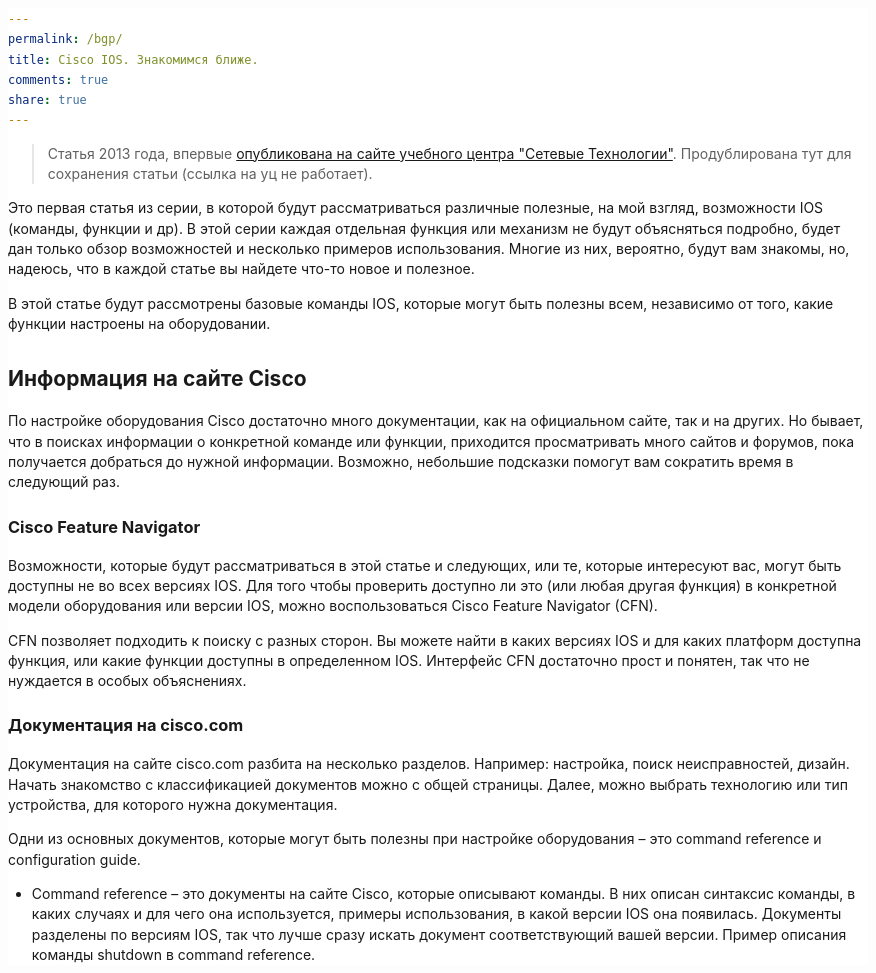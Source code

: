 ```yaml
---
permalink: /bgp/
title: Cisco IOS. Знакомимся ближе.
comments: true
share: true
---
```


> Статья 2013 года, впервые [опубликована на сайте учебного центра "Сетевые Технологии"](http://nt.ua/aboutcenter/articles/Pages/samoilenko_cisco_ios_2013.aspx). Продублирована тут для сохранения статьи (ссылка на уц не работает).

 
Это первая статья из серии, в которой будут рассматриваться различные полезные, на мой взгляд, возможности IOS (команды, функции и др). В этой серии каждая отдельная функция или механизм не будут объясняться подробно, будет дан только обзор возможностей и несколько примеров использования. Многие из них, вероятно, будут вам знакомы, но, надеюсь, что в каждой статье вы найдете что-то новое и полезное.

 
В этой статье будут рассмотрены базовые команды IOS, которые могут быть полезны всем, независимо от того, какие функции настроены на оборудовании.
 
## Информация на сайте Cisco
 
По настройке оборудования Cisco достаточно много документации, как на официальном сайте, так и на других. Но бывает, что в поисках информации о конкретной команде или функции, приходится просматривать много сайтов и форумов, пока получается добраться до нужной информации. Возможно, небольшие подсказки помогут вам сократить время в следующий раз.
 
### Cisco Feature Navigator
 
Возможности, которые будут рассматриваться в этой статье и следующих, или те, которые интересуют вас, могут быть доступны не во всех версиях IOS. Для того чтобы проверить доступно ли это (или любая другая функция) в конкретной модели оборудования или версии IOS, можно воспользоваться Cisco Feature Navigator (CFN).
 
CFN позволяет подходить к поиску с разных сторон. Вы можете найти в каких версиях IOS и для каких платформ доступна функция, или какие функции доступны в определенном IOS. Интерфейс CFN достаточно прост и понятен, так что не нуждается в особых объяснениях.
 
### Документация на cisco.com
 
Документация на сайте cisco.com разбита на несколько разделов. Например: настройка, поиск неисправностей, дизайн. Начать знакомство с классификацией документов можно с общей страницы. Далее, можно выбрать технологию или тип устройства, для которого нужна документация.
 
Одни из основных документов, которые могут быть полезны при настройке оборудования – это command reference и configuration guide.
 
* Command reference – это документы на сайте Cisco, которые описывают команды. В них описан синтаксис команды, в каких случаях и для чего она используется, примеры использования, в какой версии IOS она появилась. Документы разделены по версиям IOS, так что лучше сразу искать документ соответствующий вашей версии.
Пример описания команды shutdown в command reference.
 